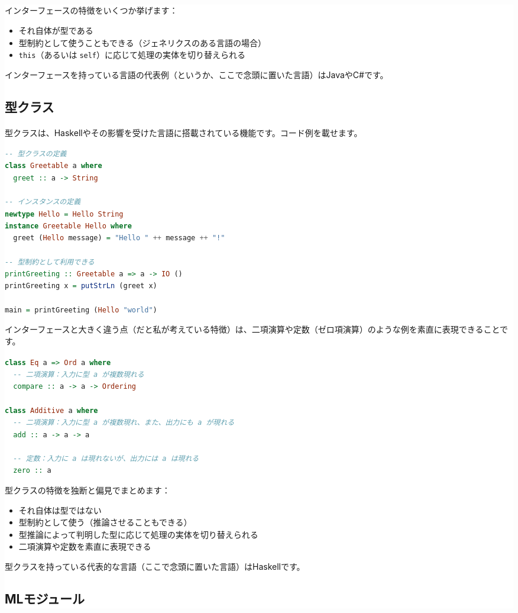 インターフェースの特徴をいくつか挙げます：

* それ自体が型である
* 型制約として使うこともできる（ジェネリクスのある言語の場合）
* `this`（あるいは `self`）に応じて処理の実体を切り替えられる

インターフェースを持っている言語の代表例（というか、ここで念頭に置いた言語）はJavaやC\#です。

## 型クラス

型クラスは、Haskellやその影響を受けた言語に搭載されている機能です。コード例を載せます。

```haskell
-- 型クラスの定義
class Greetable a where
  greet :: a -> String

-- インスタンスの定義
newtype Hello = Hello String
instance Greetable Hello where
  greet (Hello message) = "Hello " ++ message ++ "!"

-- 型制約として利用できる
printGreeting :: Greetable a => a -> IO ()
printGreeting x = putStrLn (greet x)

main = printGreeting (Hello "world")
```

インターフェースと大きく違う点（だと私が考えている特徴）は、二項演算や定数（ゼロ項演算）のような例を素直に表現できることです。

```haskell
class Eq a => Ord a where
  -- 二項演算：入力に型 a が複数現れる
  compare :: a -> a -> Ordering

class Additive a where
  -- 二項演算：入力に型 a が複数現れ、また、出力にも a が現れる
  add :: a -> a -> a

  -- 定数：入力に a は現れないが、出力には a は現れる
  zero :: a
```

型クラスの特徴を独断と偏見でまとめます：

* それ自体は型ではない
* 型制約として使う（推論させることもできる）
* 型推論によって判明した型に応じて処理の実体を切り替えられる
* 二項演算や定数を素直に表現できる

型クラスを持っている代表的な言語（ここで念頭に置いた言語）はHaskellです。

## MLモジュール
